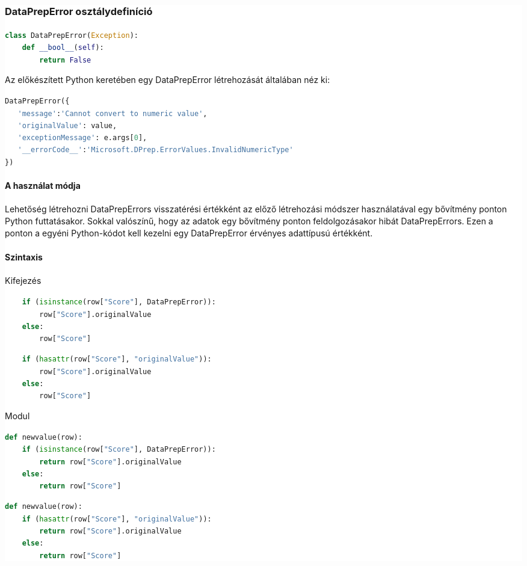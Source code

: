 
### <a name="datapreperror-class-definition"></a>DataPrepError osztálydefiníció
```python 
class DataPrepError(Exception): 
    def __bool__(self): 
        return False 
``` 
Az előkészített Python keretében egy DataPrepError létrehozását általában néz ki: 
```python 
DataPrepError({ 
   'message':'Cannot convert to numeric value', 
   'originalValue': value, 
   'exceptionMessage': e.args[0], 
   '__errorCode__':'Microsoft.DPrep.ErrorValues.InvalidNumericType' 
}) 
``` 
#### <a name="how-to-use"></a>A használat módja 
Lehetőség létrehozni DataPrepErrors visszatérési értékként az előző létrehozási módszer használatával egy bővítmény ponton Python futtatásakor. Sokkal valószínű, hogy az adatok egy bővítmény ponton feldolgozásakor hibát DataPrepErrors. Ezen a ponton a egyéni Python-kódot kell kezelni egy DataPrepError érvényes adattípusú értékként.

#### <a name="syntax"></a>Szintaxis 
Kifejezés 
```python 
    if (isinstance(row["Score"], DataPrepError)): 
        row["Score"].originalValue 
    else: 
        row["Score"] 
``` 
```python 
    if (hasattr(row["Score"], "originalValue")): 
        row["Score"].originalValue 
    else: 
        row["Score"] 
``` 
Modul 
```python 
def newvalue(row): 
    if (isinstance(row["Score"], DataPrepError)): 
        return row["Score"].originalValue 
    else: 
        return row["Score"] 
``` 
```python 
def newvalue(row): 
    if (hasattr(row["Score"], "originalValue")): 
        return row["Score"].originalValue 
    else: 
        return row["Score"] 
```  
